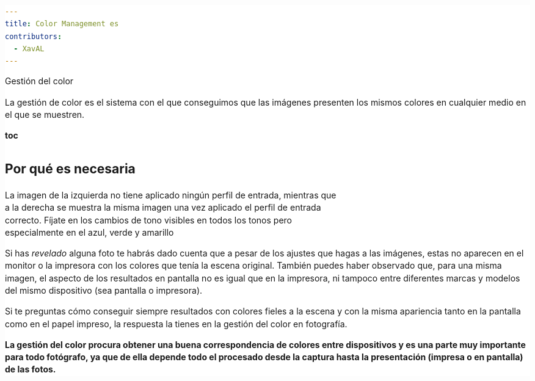 ```yaml
---
title: Color Management es
contributors:
  - XavAL
---
```


<div class="pagetitle">

Gestión del color

</div>
<div class="headline">

La gestión de color es el sistema con el que conseguimos que las
imágenes presenten los mismos colores en cualquier medio en el que se
muestren.

</div>

__toc__

## Por qué es necesaria

<div class="img-comp-wrapper img-comp-right">
<div class="thumbinner thumbcompare tnone" style="width: 550px">

<imgcomp img1='noprofile.jpg' img2='profiled.jpg'  width=550 />

<div class="thumbcaption">

La imagen de la izquierda no tiene aplicado ningún perfil de entrada,
mientras que a la derecha se muestra la misma imagen una vez aplicado el
perfil de entrada correcto. Fíjate en los cambios de tono visibles en
todos los tonos pero especialmente en el azul, verde y amarillo

</div>
</div>
</div>

Si has *revelado* alguna foto te habrás dado cuenta que a pesar de los
ajustes que hagas a las imágenes, estas no aparecen en el monitor o la
impresora con los colores que tenía la escena original. También puedes
haber observado que, para una misma imagen, el aspecto de los resultados
en pantalla no es igual que en la impresora, ni tampoco entre diferentes
marcas y modelos del mismo dispositivo (sea pantalla o impresora).

Si te preguntas cómo conseguir siempre resultados con colores fieles a
la escena y con la misma apariencia tanto en la pantalla como en el
papel impreso, la respuesta la tienes en la gestión del color en
fotografía.

**La gestión del color procura obtener una buena correspondencia de
colores entre dispositivos y es una parte muy importante para todo
fotógrafo, ya que de ella depende todo el procesado desde la captura
hasta la presentación (impresa o en pantalla) de las fotos.**
